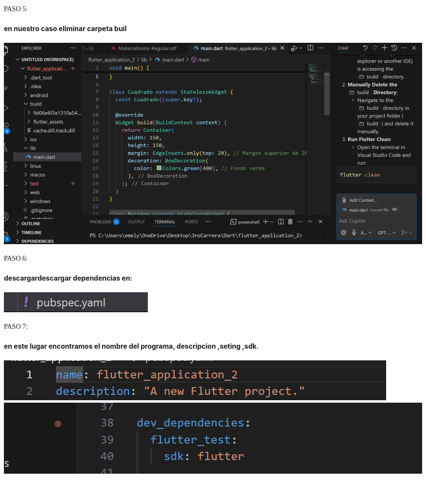 
<font face="Pasifico"> PASO 5: </font>
#### en nuestro caso eliminar carpeta buil

![imagen](imagen/5.png)

<font face="Pasifico"> PASO 6: </font>
#### descargardescargar dependencias en: 

![imagen](imagen/6.png)

<font face="Pasifico"> PASO 7: </font>
#### en este lugar encontramos el nombre del programa, descripcion ,seting ,sdk.
![imagen](imagen/8.png)
![imagen](imagen/7.png)
